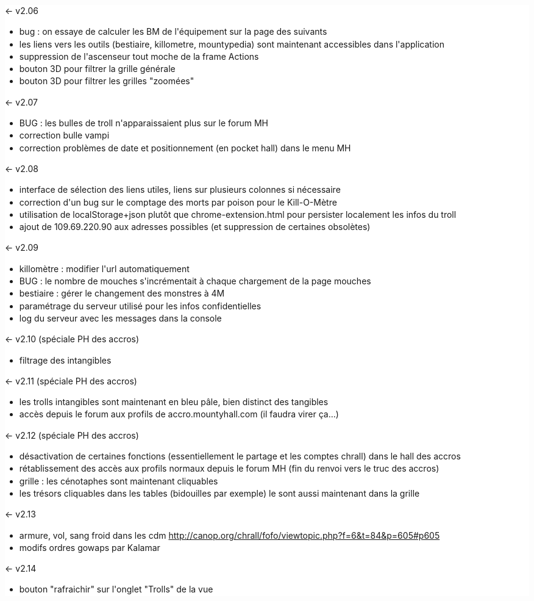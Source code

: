 <- v2.06

* bug : on essaye de calculer les BM de l'équipement sur la page des suivants
* les liens vers les outils (bestiaire, killometre, mountypedia) sont maintenant accessibles dans l'application
* suppression de l'ascenseur tout moche de la frame Actions
* bouton 3D pour filtrer la grille générale
* bouton 3D pour filtrer les grilles "zoomées"

<- v2.07

* BUG : les bulles de troll n'apparaissaient plus sur le forum MH
* correction bulle vampi
* correction problèmes de date et positionnement (en pocket hall) dans le menu MH

<- v2.08

* interface de sélection des liens utiles, liens sur plusieurs colonnes si nécessaire
* correction d'un bug sur le comptage des morts par poison pour le Kill-O-Mètre
* utilisation de localStorage+json plutôt que chrome-extension.html pour persister localement les infos du troll
* ajout de 109.69.220.90 aux adresses possibles (et suppression de certaines obsolètes)

<- v2.09

* killomètre : modifier l'url automatiquement
* BUG : le nombre de mouches s'incrémentait à chaque chargement de la page mouches
* bestiaire : gérer le changement des monstres à 4M
* paramétrage du serveur utilisé pour les infos confidentielles
* log du serveur avec les messages dans la console

<- v2.10 (spéciale PH des accros)

* filtrage des intangibles

<- v2.11 (spéciale PH des accros)

* les trolls intangibles sont maintenant en bleu pâle, bien distinct des tangibles
* accès depuis le forum aux profils de accro.mountyhall.com (il faudra virer ça...)

<- v2.12 (spéciale PH des accros)

* désactivation de certaines fonctions (essentiellement le partage et les comptes chrall) dans le hall des accros
* rétablissement des accès aux profils normaux depuis le forum MH (fin du renvoi vers le truc des accros)
* grille : les cénotaphes sont maintenant cliquables
* les trésors cliquables dans les tables (bidouilles par exemple) le sont aussi maintenant dans la grille

<- v2.13

* armure, vol, sang froid dans les cdm http://canop.org/chrall/fofo/viewtopic.php?f=6&t=84&p=605#p605
* modifs ordres gowaps par Kalamar

<- v2.14

* bouton "rafraichir" sur l'onglet "Trolls" de la vue
